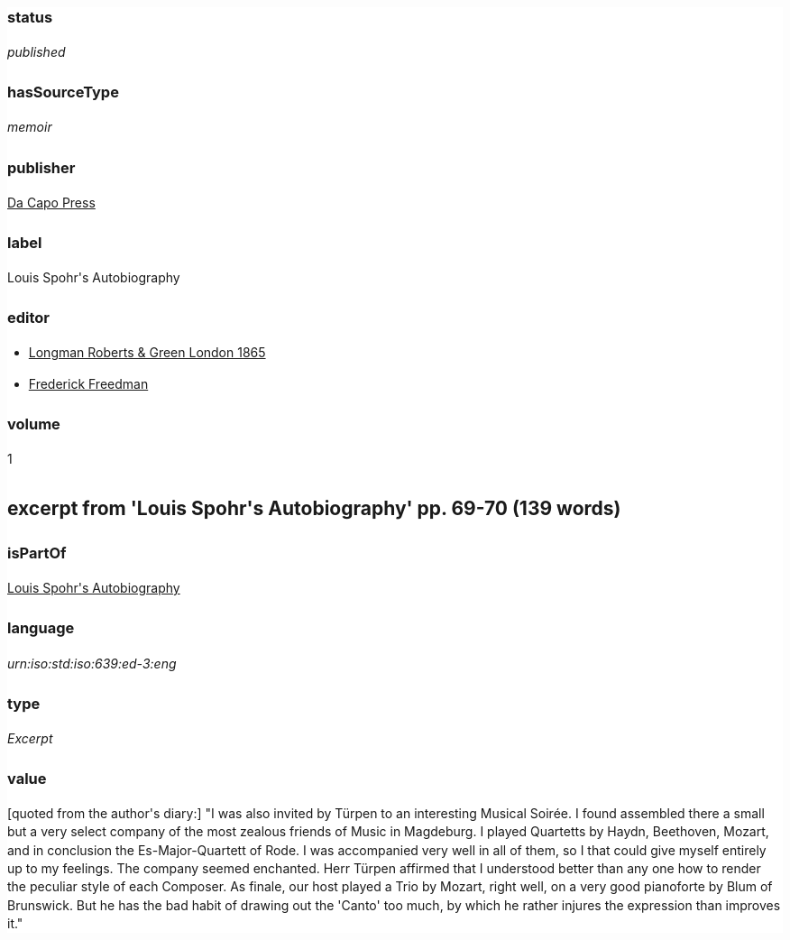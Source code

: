 ### status


*published*

### hasSourceType


*memoir*

### publisher


[Da Capo Press](#Da-Capo-Press)

### label


Louis Spohr's Autobiography

### editor

 - [Longman Roberts & Green London 1865](#Longman-Roberts-&-Green-London-1865)

 - [Frederick Freedman](#Frederick-Freedman)

### volume


1

## excerpt from 'Louis Spohr's Autobiography' pp. 69-70 (139 words)

### isPartOf


[Louis Spohr's Autobiography](#Louis-Spohr's-Autobiography)

### language


*urn:iso:std:iso:639:ed-3:eng*

### type


*Excerpt*

### value


<p>[quoted from the author's diary:] "I was also invited by T&uuml;rpen to an interesting Musical Soir&eacute;e. I found assembled there a small but a very select company of the most zealous friends of Music in Magdeburg. I played Quartetts by Haydn, Beethoven, Mozart, and in conclusion the Es-Major-Quartett of Rode. I was accompanied very well in all of them, so I that could give myself entirely up to my feelings. The company seemed enchanted. Herr T&uuml;rpen affirmed that I understood better than any one how to render the peculiar style of each Composer. As finale, our host played a Trio by Mozart, right well, on a very good pianoforte by Blum of Brunswick. But he has the bad habit of drawing out the 'Canto' too much, by which he rather injures the expression than improves it."</p>
